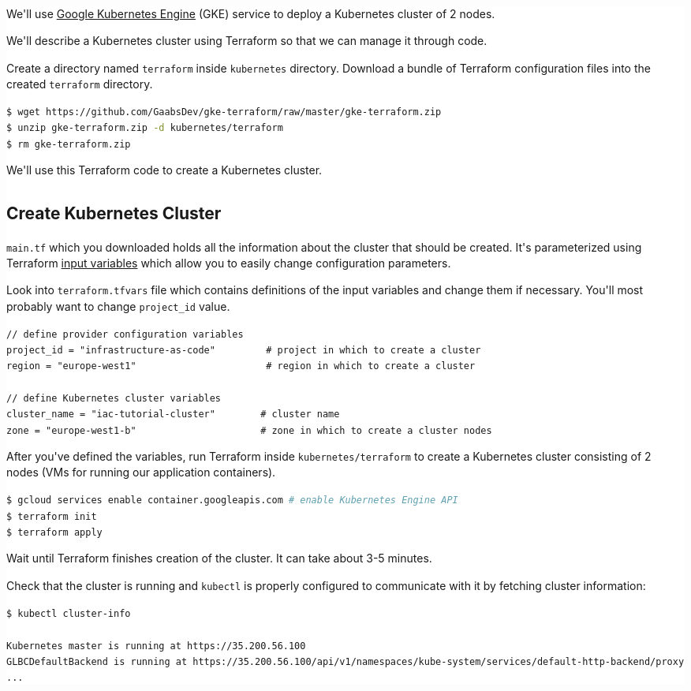 We'll use [Google Kubernetes Engine](https://cloud.google.com/kubernetes-engine/) (GKE) service to deploy a Kubernetes cluster of 2 nodes.

We'll describe a Kubernetes cluster using Terraform so that we can manage it through code.

Create a directory named `terraform` inside `kubernetes` directory. Download a bundle of Terraform configuration files into the created `terraform` directory.

```bash
$ wget https://github.com/GaabsDev/gke-terraform/raw/master/gke-terraform.zip
$ unzip gke-terraform.zip -d kubernetes/terraform
$ rm gke-terraform.zip
```

We'll use this Terraform code to create a Kubernetes cluster.

## Create Kubernetes Cluster

`main.tf` which you downloaded holds all the information about the cluster that should be created. It's parameterized using Terraform [input variables](https://spacelift.io/blog/how-to-use-terraform-variables) which allow you to easily change configuration parameters.

Look into `terraform.tfvars` file which contains definitions of the input variables and change them if necessary. You'll most probably want to change `project_id` value.

```
// define provider configuration variables
project_id = "infrastructure-as-code"         # project in which to create a cluster
region = "europe-west1"                       # region in which to create a cluster

// define Kubernetes cluster variables
cluster_name = "iac-tutorial-cluster"        # cluster name
zone = "europe-west1-b"                      # zone in which to create a cluster nodes
```
After you've defined the variables, run Terraform inside `kubernetes/terraform` to create a Kubernetes cluster consisting of 2 nodes (VMs for running our application containers).

```bash
$ gcloud services enable container.googleapis.com # enable Kubernetes Engine API
$ terraform init
$ terraform apply
```

Wait until Terraform finishes creation of the cluster. It can take about 3-5 minutes.

Check that the cluster is running and `kubectl` is properly configured to communicate with it by fetching cluster information:

```bash
$ kubectl cluster-info

Kubernetes master is running at https://35.200.56.100
GLBCDefaultBackend is running at https://35.200.56.100/api/v1/namespaces/kube-system/services/default-http-backend/proxy
...
```
